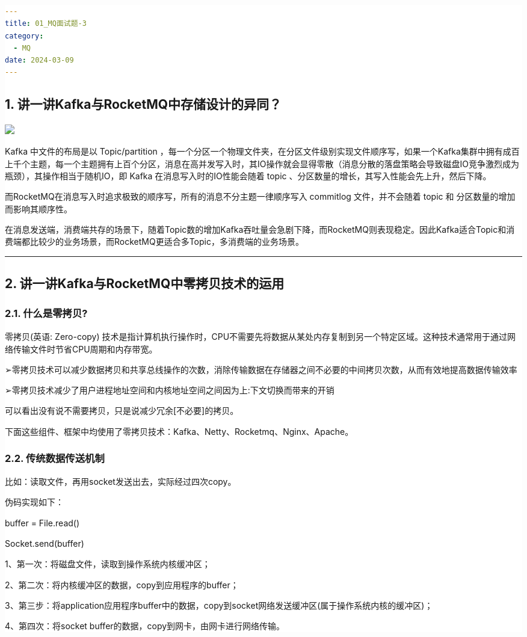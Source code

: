 ```yaml
---
title: 01_MQ面试题-3
category:
  - MQ
date: 2024-03-09
---
```




## 1. 讲一讲Kafka与RocketMQ中存储设计的异同？

![](https://studyimages.oss-cn-beijing.aliyuncs.com/img/mysql/202403/728b9460b151ca76.png)

Kafka 中文件的布局是以 Topic/partition ，每一个分区一个物理文件夹，在分区文件级别实现文件顺序写，如果一个Kafka集群中拥有成百上千个主题，每一个主题拥有上百个分区，消息在高并发写入时，其IO操作就会显得零散（消息分散的落盘策略会导致磁盘IO竞争激烈成为瓶颈），其操作相当于随机IO，即 Kafka 在消息写入时的IO性能会随着 topic 、分区数量的增长，其写入性能会先上升，然后下降。

而RocketMQ在消息写入时追求极致的顺序写，所有的消息不分主题一律顺序写入 commitlog 文件，并不会随着 topic 和 分区数量的增加而影响其顺序性。

在消息发送端，消费端共存的场景下，随着Topic数的增加Kafka吞吐量会急剧下降，而RocketMQ则表现稳定。因此Kafka适合Topic和消费端都比较少的业务场景，而RocketMQ更适合多Topic，多消费端的业务场景。

---

## 2. 讲一讲Kafka与RocketMQ中零拷贝技术的运用

### 2.1. 什么是零拷贝?

零拷贝(英语: Zero-copy) 技术是指计算机执行操作时，CPU不需要先将数据从某处内存复制到另一个特定区域。这种技术通常用于通过网络传输文件时节省CPU周期和内存带宽。

➢零拷贝技术可以减少数据拷贝和共享总线操作的次数，消除传输数据在存储器之间不必要的中间拷贝次数，从而有效地提高数据传输效率

➢零拷贝技术减少了用户进程地址空间和内核地址空间之间因为上:下文切换而带来的开销

可以看出没有说不需要拷贝，只是说减少冗余[不必要]的拷贝。

下面这些组件、框架中均使用了零拷贝技术：Kafka、Netty、Rocketmq、Nginx、Apache。

### 2.2. 传统数据传送机制

比如：读取文件，再用socket发送出去，实际经过四次copy。

伪码实现如下：

buffer = File.read()

Socket.send(buffer)

1、第一次：将磁盘文件，读取到操作系统内核缓冲区；

2、第二次：将内核缓冲区的数据，copy到应用程序的buffer；

3、第三步：将application应用程序buffer中的数据，copy到socket网络发送缓冲区(属于操作系统内核的缓冲区)；

4、第四次：将socket buffer的数据，copy到网卡，由网卡进行网络传输。
